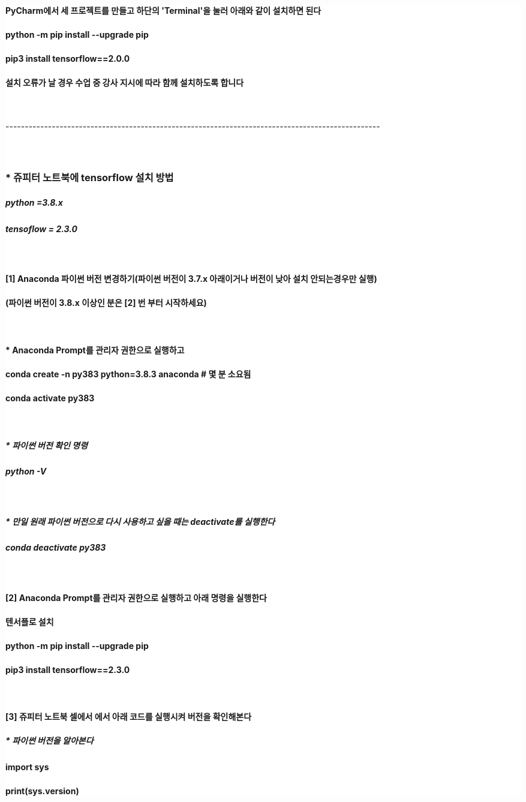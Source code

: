 #### PyCharm에서 세 프로젝트를 만들고 하단의 'Terminal'을 눌러 아래와 같이 설치하면 된다
#### python -m pip install --upgrade pip
#### pip3 install tensorflow==2.0.0
#### 설치 오류가 날 경우 수업 중 강사 지시에 따라 함께 설치하도록 합니다
<br>

-------------------------------------------------------------------------------------------------<br>
<br>
<br>

### \* 쥬피터 노트북에 tensorflow 설치 방법

##### python =3.8.x  
##### tensoflow = 2.3.0
<br>

#### [1] Anaconda 파이썬 버전 변경하기(파이썬 버전이 3.7.x 아래이거나 버전이 낮아 설치 안되는경우만 실행)
#### (파이썬 버전이 3.8.x 이상인 분은 [2] 번 부터 시작하세요)
<br>

#### * Anaconda Prompt를 관리자 권한으로 실행하고
#### conda create -n py383 python=3.8.3 anaconda    # 몇 분 소요됨  
#### conda activate py383
<br>

##### * 파이썬 버전 확인 명령
##### python -V
<br>

##### * 만일 원래 파이썬 버전으로 다시 사용하고 싶을 때는 deactivate를 실행한다
##### conda deactivate py383
<br>

#### [2] Anaconda Prompt를 관리자 권한으로 실행하고 아래 명령을 실행한다
#### 텐서플로 설치
#### python -m pip install --upgrade pip
#### pip3 install tensorflow==2.3.0
<br>

#### [3] 쥬피터 노트북 셀에서 에서 아래 코드를 실행시켜 버전을 확인해본다

##### * 파이썬 버전을 알아본다
#### import sys
#### print(sys.version)
